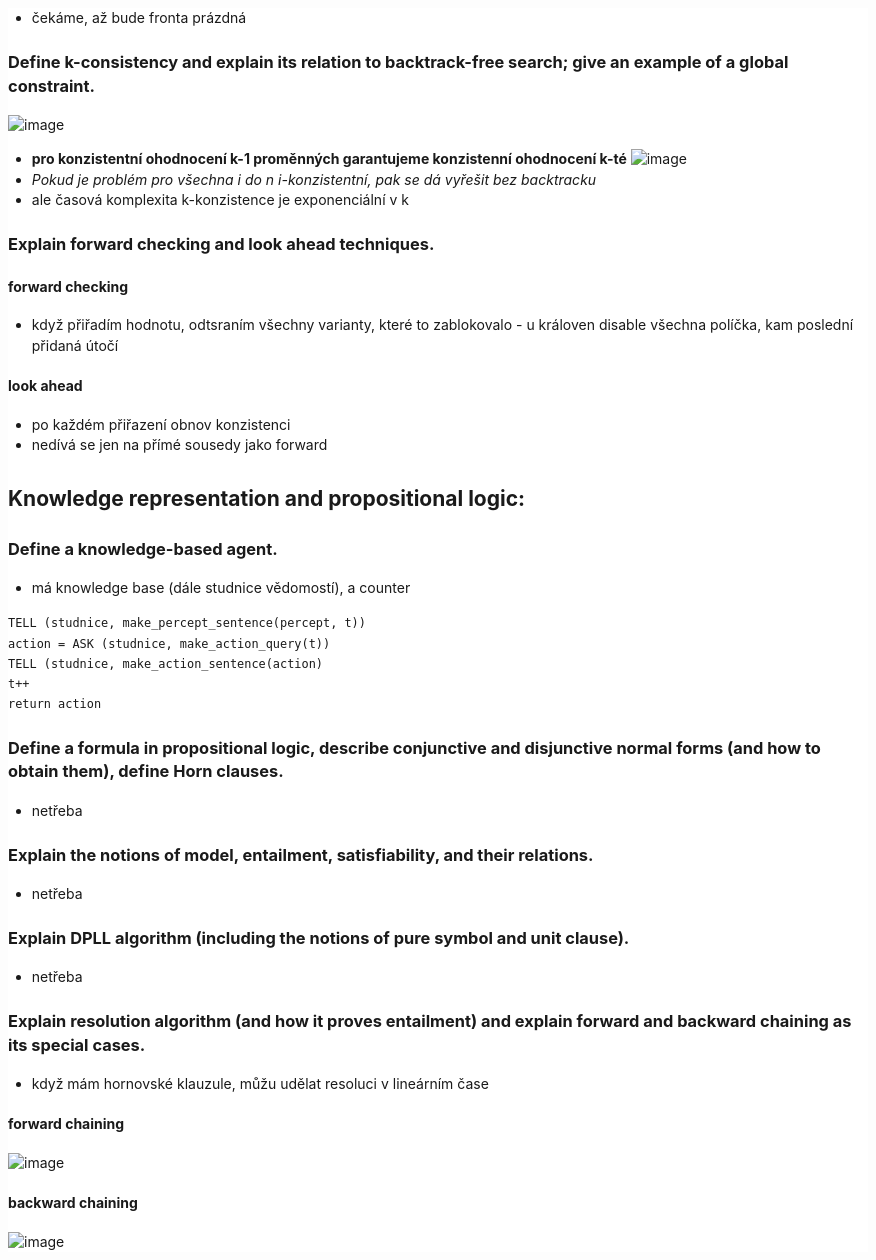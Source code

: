 - čekáme, až bude fronta prázdná
### Define k-consistency and explain its relation to backtrack-free search; give an example of a global constraint.
![image](https://github.com/user-attachments/assets/77b88411-b0ac-4ae1-a17a-417f62d00352)
- **pro konzistentní ohodnocení k-1 proměnných garantujeme konzistenní ohodnocení k-té**
![image](https://github.com/user-attachments/assets/f5137c3e-58d6-41a2-8fcd-43fa661a59df)
- *Pokud je problém pro všechna i do n i-konzistentní, pak se dá vyřešit bez backtracku*
- ale časová komplexita k-konzistence je exponenciální v k
### Explain forward checking and look ahead techniques.
#### forward checking
- když přiřadím hodnotu, odtsraním všechny varianty, které to zablokovalo - u královen disable všechna políčka, kam poslední přidaná útočí
#### look ahead
- po každém přiřazení obnov konzistenci
- nedívá se jen na přímé sousedy jako forward

## Knowledge representation and propositional logic:
### Define a knowledge-based agent.
- má knowledge base (dále studnice vědomostí), a counter
```
TELL (studnice, make_percept_sentence(percept, t))
action = ASK (studnice, make_action_query(t))
TELL (studnice, make_action_sentence(action)
t++
return action
```
### Define a formula in propositional logic, describe conjunctive and disjunctive normal forms (and how to obtain them), define Horn clauses.
- netřeba
### Explain the notions of model, entailment, satisfiability, and their relations.
- netřeba
### Explain DPLL algorithm (including the notions of pure symbol and unit clause).
- netřeba
### Explain resolution algorithm (and how it proves entailment) and explain forward and backward chaining as its special cases.
- když mám hornovské klauzule, můžu udělat resoluci v lineárním čase
#### forward chaining
![image](https://github.com/user-attachments/assets/8af946ce-a5c3-4bd9-bf4c-743dad25b789)
#### backward chaining
![image](https://github.com/user-attachments/assets/aa08b0cb-d2c0-4ca5-b64c-eebf4a688e2d)

